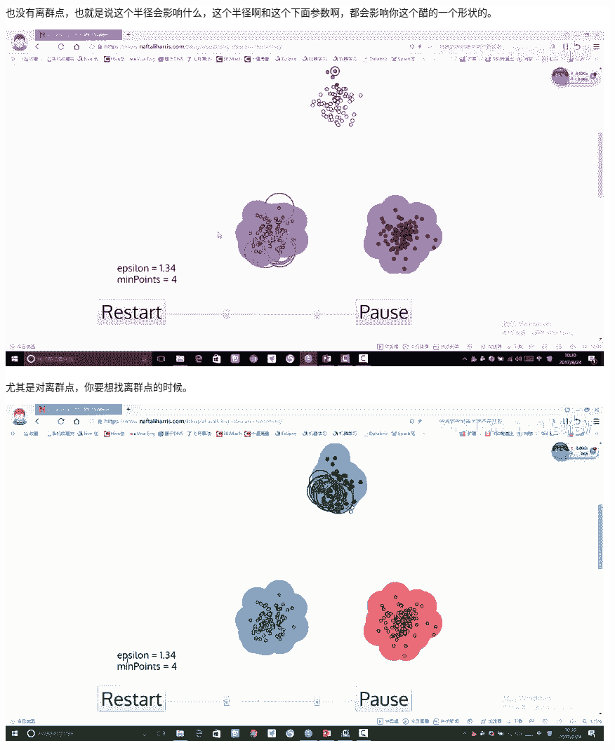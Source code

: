 也没有离群点，也就是说这个半径会影响什么，这个半径啊和这个下面参数啊，都会影响你这个醋的一个形状的。

![](img/69e1b7d8a89c0de72bf7679189e39a9f_10.png)

尤其是对离群点，你要想找离群点的时候。

![](img/69e1b7d8a89c0de72bf7679189e39a9f_12.png)
